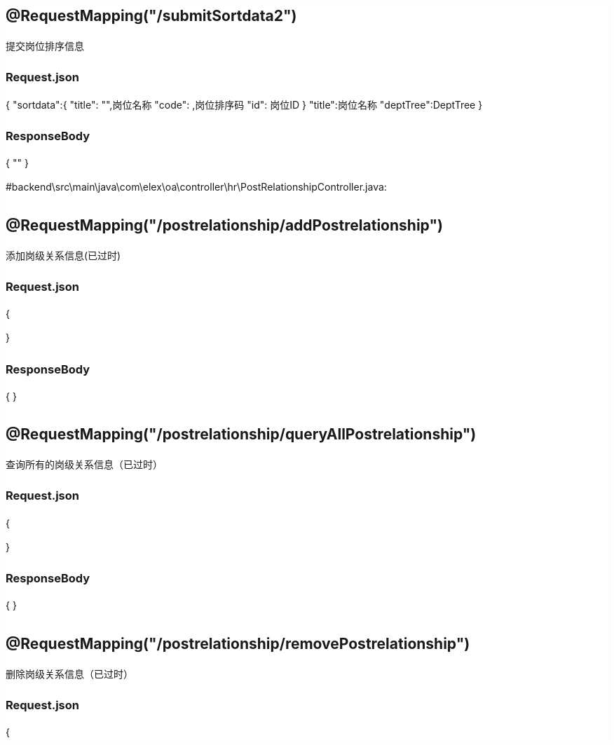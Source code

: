 ## @RequestMapping("/submitSortdata2")
  提交岗位排序信息
### Request.json
{
"sortdata":{
               "title": "",岗位名称
               "code": ,岗位排序码
               "id": 岗位ID
            }
"title":岗位名称
"deptTree":DeptTree
}

### ResponseBody
{
    ""
}

#backend\src\main\java\com\elex\oa\controller\hr\PostRelationshipController.java:

## @RequestMapping("/postrelationship/addPostrelationship")
   添加岗级关系信息(已过时)
### Request.json
{

}

### ResponseBody
{
}

## @RequestMapping("/postrelationship/queryAllPostrelationship")
   查询所有的岗级关系信息（已过时）
### Request.json
{

}

### ResponseBody
{
}

## @RequestMapping("/postrelationship/removePostrelationship")
   删除岗级关系信息（已过时）
### Request.json
{
